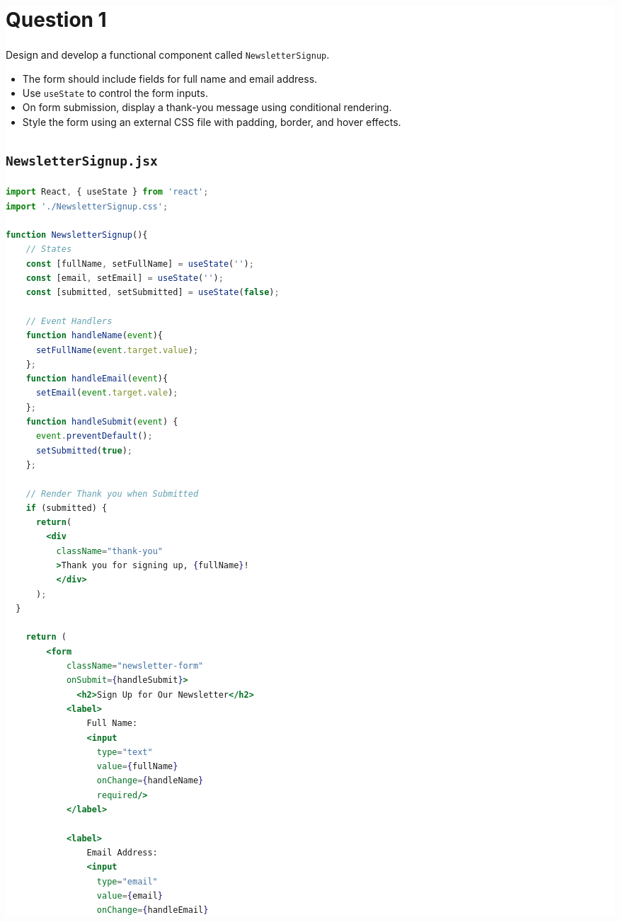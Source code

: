 
# Question 1

Design and develop a functional component called `NewsletterSignup`. 
* The form should include fields for full name and email address. 
* Use `useState` to control the form inputs.
* On form submission, display a thank-you message using conditional rendering. 
* Style the form using an external CSS file with padding, border, and hover effects.

## `NewsletterSignup.jsx`

```jsx
import React, { useState } from 'react';
import './NewsletterSignup.css';

function NewsletterSignup(){
	// States
	const [fullName, setFullName] = useState('');
	const [email, setEmail] = useState('');
	const [submitted, setSubmitted] = useState(false);

	// Event Handlers
	function handleName(event){
	  setFullName(event.target.value);
	};
	function handleEmail(event){
	  setEmail(event.target.vale);
	};
	function handleSubmit(event) {
	  event.preventDefault();
	  setSubmitted(true);
	};
	
	// Render Thank you when Submitted
	if (submitted) {
	  return( 
	    <div 
		  className="thank-you"
		  >Thank you for signing up, {fullName}!
		  </div>
	  );
  }

	return (
		<form 
			className="newsletter-form" 
			onSubmit={handleSubmit}>
		      <h2>Sign Up for Our Newsletter</h2>
			<label>
		        Full Name:
				<input
		          type="text"
		          value={fullName}
		          onChange={handleName}
		          required/>
	        </label>
      
			<label>
		        Email Address:
		        <input
		          type="email"
		          value={email}
		          onChange={handleEmail}
```